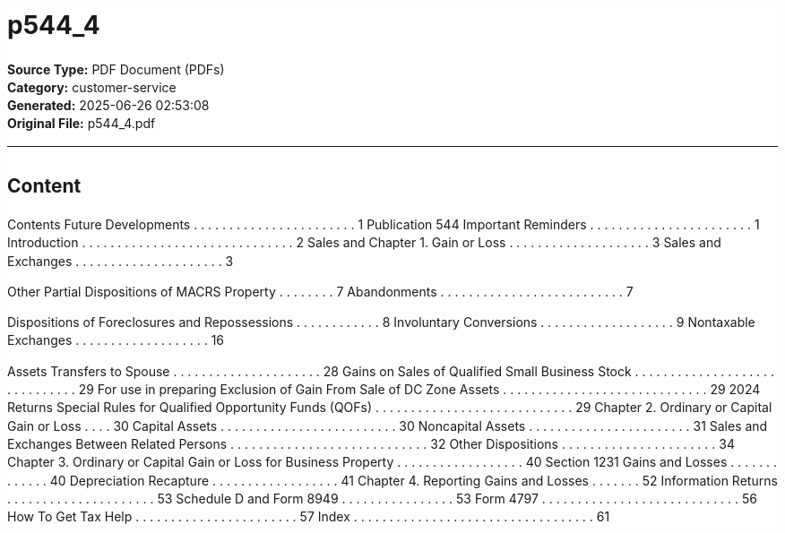 ﻿# p544_4

**Source Type:** PDF Document (PDFs)  
**Category:** customer-service  
**Generated:** 2025-06-26 02:53:08  
**Original File:** p544_4.pdf

---

## Content

Contents
                                                                        Future Developments . . . . . . . . . . . . . . . . . . . . . . . 1
Publication 544                                                         Important Reminders . . . . . . . . . . . . . . . . . . . . . . . 1
                                                                        Introduction . . . . . . . . . . . . . . . . . . . . . . . . . . . . . . 2
Sales and                                                               Chapter 1. Gain or Loss . . . . . . . . . . . . . . . . . . . . 3
                                                                           Sales and Exchanges . . . . . . . . . . . . . . . . . . . . . 3

Other                                                                      Partial Dispositions of MACRS Property . . . . . . . . 7
                                                                           Abandonments . . . . . . . . . . . . . . . . . . . . . . . . . . 7

Dispositions of                                                            Foreclosures and Repossessions . . . . . . . . . . . . 8
                                                                           Involuntary Conversions . . . . . . . . . . . . . . . . . . . 9
                                                                           Nontaxable Exchanges . . . . . . . . . . . . . . . . . . . 16

Assets                                                                     Transfers to Spouse . . . . . . . . . . . . . . . . . . . . . 28
                                                                           Gains on Sales of Qualified Small Business
                                                                              Stock . . . . . . . . . . . . . . . . . . . . . . . . . . . . . . 29
For use in preparing                                                       Exclusion of Gain From Sale of DC Zone
                                                                              Assets . . . . . . . . . . . . . . . . . . . . . . . . . . . . . 29
2024 Returns                                                               Special Rules for Qualified Opportunity Funds
                                                                              (QOFs) . . . . . . . . . . . . . . . . . . . . . . . . . . . . 29
                                                                        Chapter 2. Ordinary or Capital Gain or Loss . . . . 30
                                                                           Capital Assets . . . . . . . . . . . . . . . . . . . . . . . . . 30
                                                                           Noncapital Assets . . . . . . . . . . . . . . . . . . . . . . . 31
                                                                           Sales and Exchanges Between Related
                                                                             Persons . . . . . . . . . . . . . . . . . . . . . . . . . . . . 32
                                                                           Other Dispositions . . . . . . . . . . . . . . . . . . . . . . 34
                                                                        Chapter 3. Ordinary or Capital Gain or Loss
                                                                           for Business Property . . . . . . . . . . . . . . . . . . 40
                                                                           Section 1231 Gains and Losses . . . . . . . . . . . . . 40
                                                                           Depreciation Recapture . . . . . . . . . . . . . . . . . . 41
                                                                        Chapter 4. Reporting Gains and Losses . . . . . . . 52
                                                                           Information Returns . . . . . . . . . . . . . . . . . . . . . 53
                                                                           Schedule D and Form 8949 . . . . . . . . . . . . . . . . 53
                                                                           Form 4797 . . . . . . . . . . . . . . . . . . . . . . . . . . . . 56
                                                                        How To Get Tax Help . . . . . . . . . . . . . . . . . . . . . . . 57
                                                                        Index . . . . . . . . . . . . . . . . . . . . . . . . . . . . . . . . . . 61
